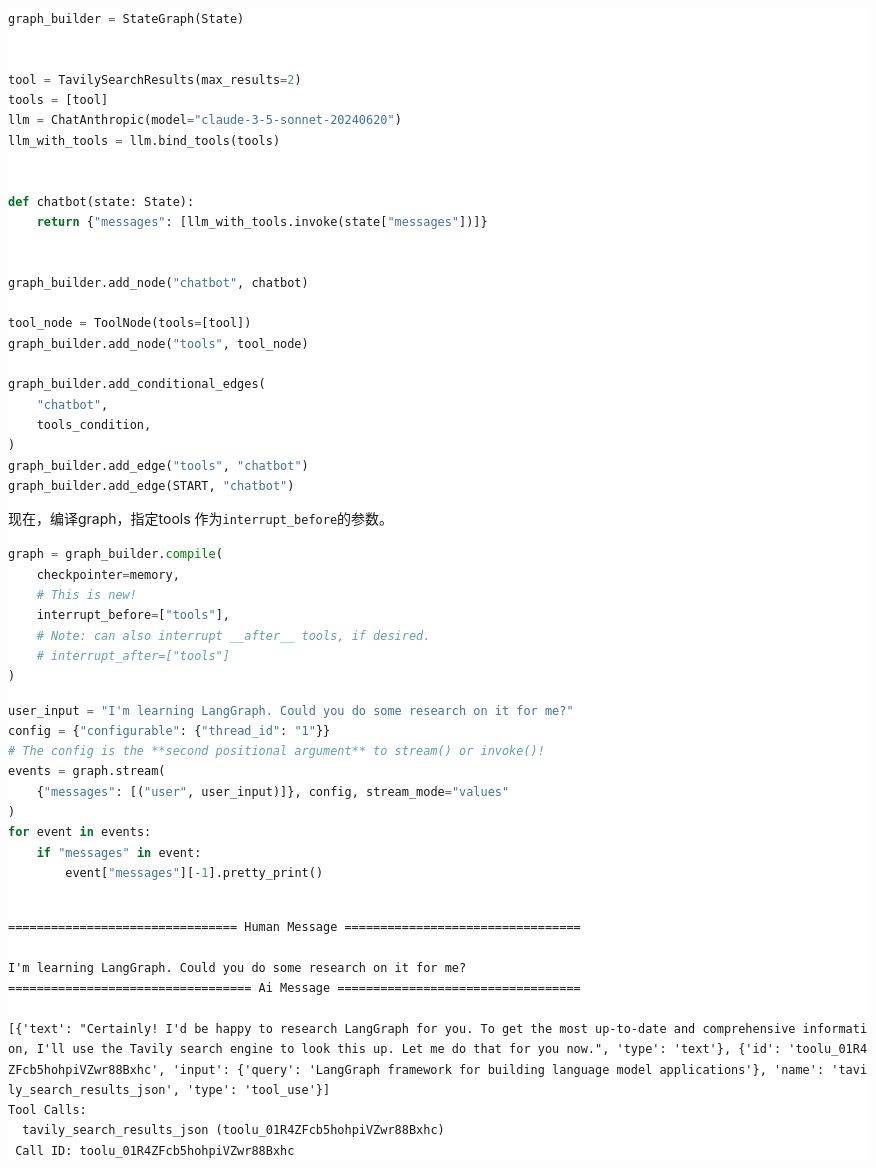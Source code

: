 ```python
graph_builder = StateGraph(State)


tool = TavilySearchResults(max_results=2)
tools = [tool]
llm = ChatAnthropic(model="claude-3-5-sonnet-20240620")
llm_with_tools = llm.bind_tools(tools)


def chatbot(state: State):
    return {"messages": [llm_with_tools.invoke(state["messages"])]}


graph_builder.add_node("chatbot", chatbot)

tool_node = ToolNode(tools=[tool])
graph_builder.add_node("tools", tool_node)

graph_builder.add_conditional_edges(
    "chatbot",
    tools_condition,
)
graph_builder.add_edge("tools", "chatbot")
graph_builder.add_edge(START, "chatbot")
```

现在，编译graph，指定tools 作为`interrupt_before`的参数。

```python
graph = graph_builder.compile(
    checkpointer=memory,
    # This is new!
    interrupt_before=["tools"],
    # Note: can also interrupt __after__ tools, if desired.
    # interrupt_after=["tools"]
)
```



```python
user_input = "I'm learning LangGraph. Could you do some research on it for me?"
config = {"configurable": {"thread_id": "1"}}
# The config is the **second positional argument** to stream() or invoke()!
events = graph.stream(
    {"messages": [("user", user_input)]}, config, stream_mode="values"
)
for event in events:
    if "messages" in event:
        event["messages"][-1].pretty_print()
```

```tex

================================ Human Message =================================

I'm learning LangGraph. Could you do some research on it for me?
================================== Ai Message ==================================

[{'text': "Certainly! I'd be happy to research LangGraph for you. To get the most up-to-date and comprehensive information, I'll use the Tavily search engine to look this up. Let me do that for you now.", 'type': 'text'}, {'id': 'toolu_01R4ZFcb5hohpiVZwr88Bxhc', 'input': {'query': 'LangGraph framework for building language model applications'}, 'name': 'tavily_search_results_json', 'type': 'tool_use'}]
Tool Calls:
  tavily_search_results_json (toolu_01R4ZFcb5hohpiVZwr88Bxhc)
 Call ID: toolu_01R4ZFcb5hohpiVZwr88Bxhc
```